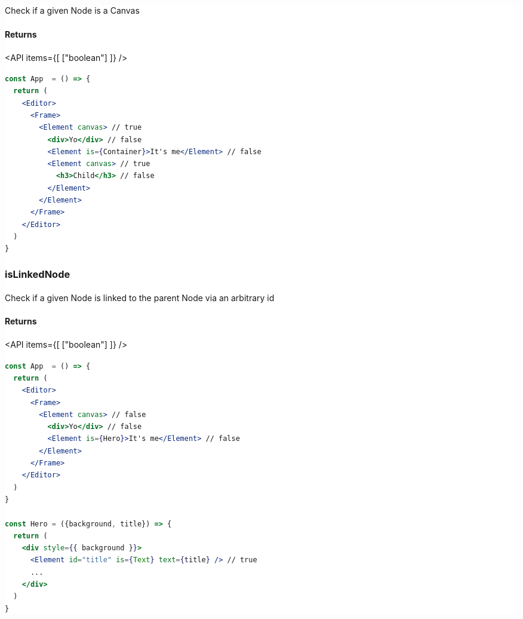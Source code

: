 Check if a given Node is a Canvas

#### Returns
<API items={[
  ["boolean"]
]} /> 

```jsx {5,8}
const App  = () => {
  return (
    <Editor>
      <Frame>
        <Element canvas> // true
          <div>Yo</div> // false
          <Element is={Container}>It's me</Element> // false
          <Element canvas> // true 
            <h3>Child</h3> // false
          </Element>
        </Element>
      </Frame>
    </Editor>
  )
}
```

### isLinkedNode
<Badge type="function" noMargin={true} />

Check if a given Node is linked to the parent Node via an arbitrary id

#### Returns
<API items={[
  ["boolean"]
]} /> 

```jsx {17}
const App  = () => {
  return (
    <Editor>
      <Frame>
        <Element canvas> // false
          <div>Yo</div> // false
          <Element is={Hero}>It's me</Element> // false
        </Element>
      </Frame>
    </Editor>
  )
}

const Hero = ({background, title}) => {
  return (
    <div style={{ background }}>
      <Element id="title" is={Text} text={title} /> // true
      ...
    </div>
  )
}
```
